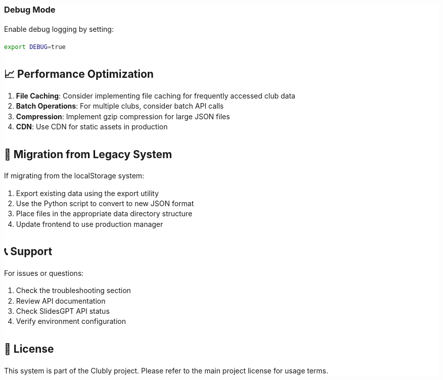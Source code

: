 ### Debug Mode

Enable debug logging by setting:

```bash
export DEBUG=true
```

## 📈 Performance Optimization

1. **File Caching**: Consider implementing file caching for frequently accessed club data
2. **Batch Operations**: For multiple clubs, consider batch API calls
3. **Compression**: Implement gzip compression for large JSON files
4. **CDN**: Use CDN for static assets in production

## 🔄 Migration from Legacy System

If migrating from the localStorage system:

1. Export existing data using the export utility
2. Use the Python script to convert to new JSON format
3. Place files in the appropriate data directory structure
4. Update frontend to use production manager

## 📞 Support

For issues or questions:

1. Check the troubleshooting section
2. Review API documentation
3. Check SlidesGPT API status
4. Verify environment configuration

## 📝 License

This system is part of the Clubly project. Please refer to the main project license for usage terms. 